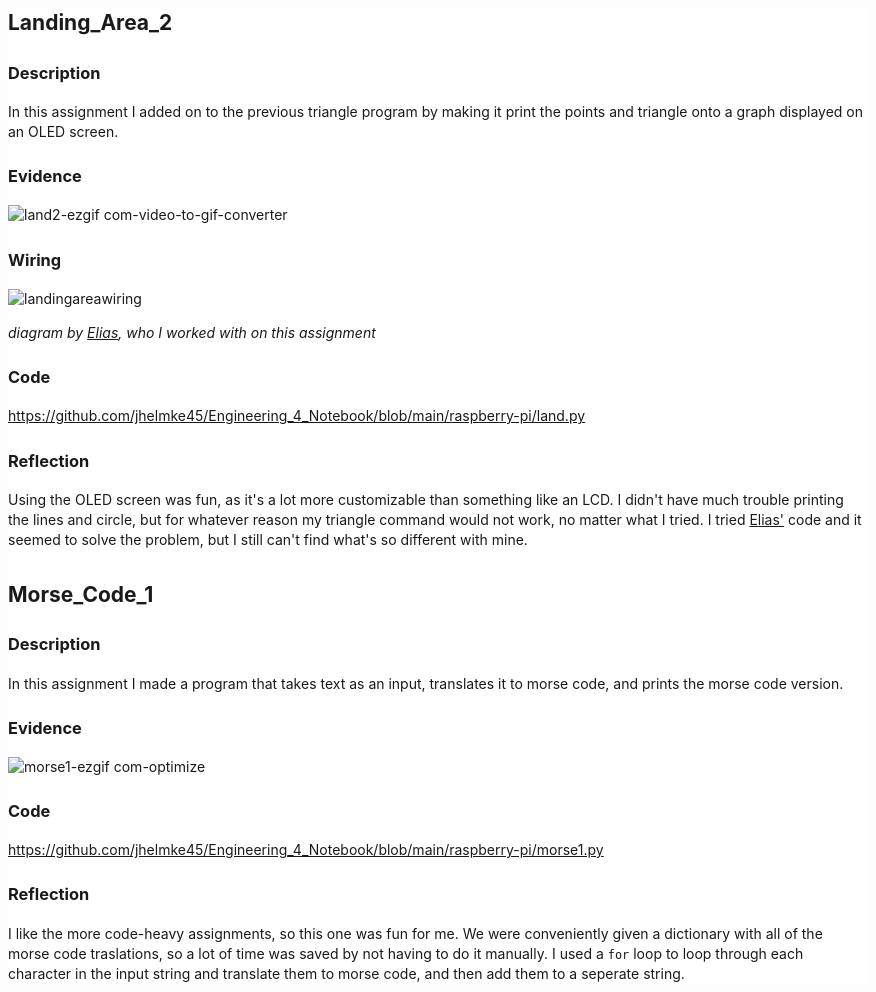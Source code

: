 ## Landing_Area_2

### Description

In this assignment I added on to the previous triangle program by making it print the points and triangle onto a graph displayed on an OLED screen.

### Evidence

![land2-ezgif com-video-to-gif-converter](https://github.com/jhelmke45/Engineering_4_Notebook/assets/113116262/a303ccda-9c8c-4d45-b62c-c29421fb4a64)

### Wiring

![landingareawiring](https://github.com/jhelmke45/Engineering_4_Notebook/assets/113116262/a80e7b84-f66b-4413-bb1a-c7d45bd4235f)

_diagram by [Elias](https://github.com/egarcia28/Engineering_4_Notebook/tree/main?tab=readme-ov-file#Raspberry_Pi_Landing_Area_2), who I worked with on this assignment_

### Code

https://github.com/jhelmke45/Engineering_4_Notebook/blob/main/raspberry-pi/land.py

### Reflection

Using the OLED screen was fun, as it's a lot more customizable than something like an LCD. I didn't have much trouble printing the lines and circle, but for whatever reason my triangle command would not work, no matter what I tried. I tried [Elias'](https://github.com/egarcia28/Engineering_4_Notebook/tree/main?tab=readme-ov-file#Raspberry_Pi_Landing_Area_2) code and it seemed to solve the problem, but I still can't find what's so different with mine. 

## Morse_Code_1

### Description

In this assignment I made a program that takes text as an input, translates it to morse code, and prints the morse code version.

### Evidence

![morse1-ezgif com-optimize](https://github.com/jhelmke45/Engineering_4_Notebook/assets/113116262/30a6d7c3-a47b-4a96-9adc-92921c4fc1b7)

### Code

https://github.com/jhelmke45/Engineering_4_Notebook/blob/main/raspberry-pi/morse1.py

### Reflection

I like the more code-heavy assignments, so this one was fun for me. We were conveniently given a dictionary with all of the morse code traslations, so a lot of time was saved by not having to do it manually. I used a ``` for ``` loop to loop through each character in the input string and translate them to morse code, and then add them to a seperate string. 
